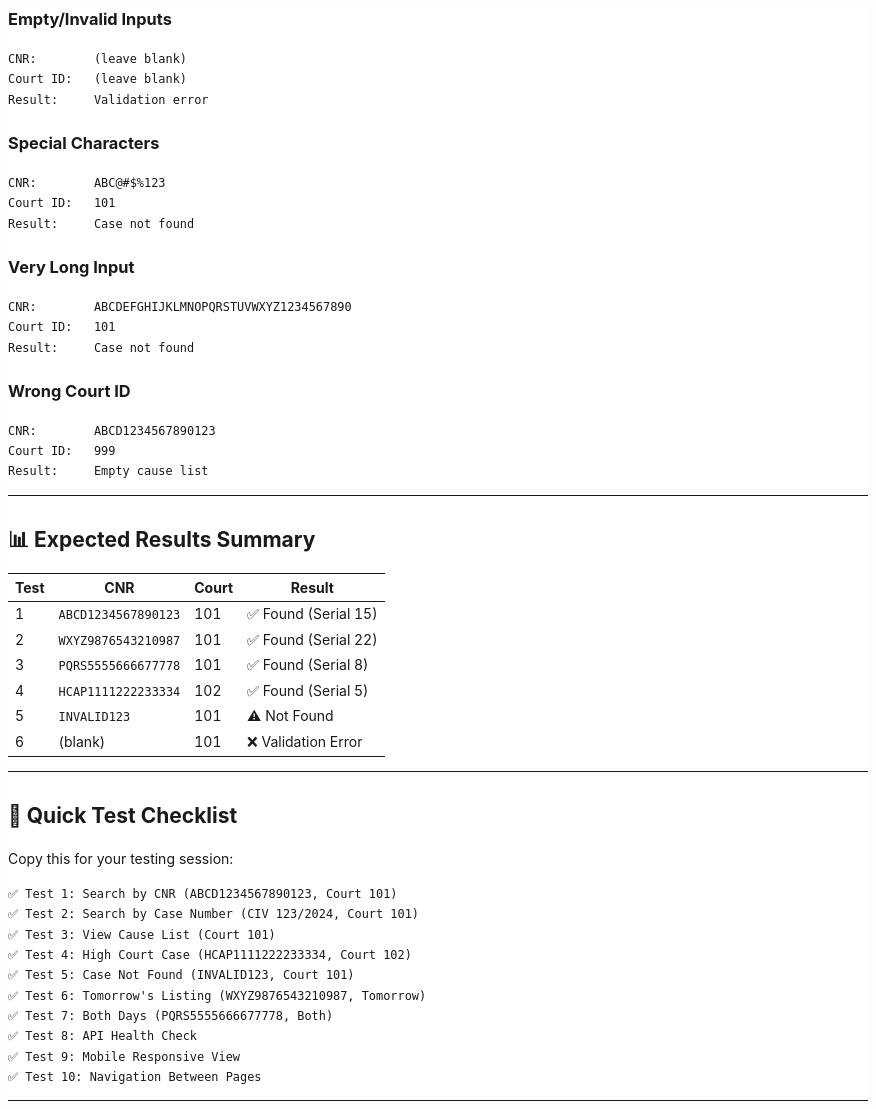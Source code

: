 ### Empty/Invalid Inputs
```
CNR:        (leave blank)
Court ID:   (leave blank)
Result:     Validation error
```

### Special Characters
```
CNR:        ABC@#$%123
Court ID:   101
Result:     Case not found
```

### Very Long Input
```
CNR:        ABCDEFGHIJKLMNOPQRSTUVWXYZ1234567890
Court ID:   101
Result:     Case not found
```

### Wrong Court ID
```
CNR:        ABCD1234567890123
Court ID:   999
Result:     Empty cause list
```

---

## 📊 Expected Results Summary

| Test | CNR | Court | Result |
|------|-----|-------|--------|
| 1 | `ABCD1234567890123` | 101 | ✅ Found (Serial 15) |
| 2 | `WXYZ9876543210987` | 101 | ✅ Found (Serial 22) |
| 3 | `PQRS5555666677778` | 101 | ✅ Found (Serial 8) |
| 4 | `HCAP1111222233334` | 102 | ✅ Found (Serial 5) |
| 5 | `INVALID123` | 101 | ⚠️ Not Found |
| 6 | (blank) | 101 | ❌ Validation Error |

---

## 🎯 Quick Test Checklist

Copy this for your testing session:

```
✅ Test 1: Search by CNR (ABCD1234567890123, Court 101)
✅ Test 2: Search by Case Number (CIV 123/2024, Court 101)
✅ Test 3: View Cause List (Court 101)
✅ Test 4: High Court Case (HCAP1111222233334, Court 102)
✅ Test 5: Case Not Found (INVALID123, Court 101)
✅ Test 6: Tomorrow's Listing (WXYZ9876543210987, Tomorrow)
✅ Test 7: Both Days (PQRS5555666677778, Both)
✅ Test 8: API Health Check
✅ Test 9: Mobile Responsive View
✅ Test 10: Navigation Between Pages
```

---